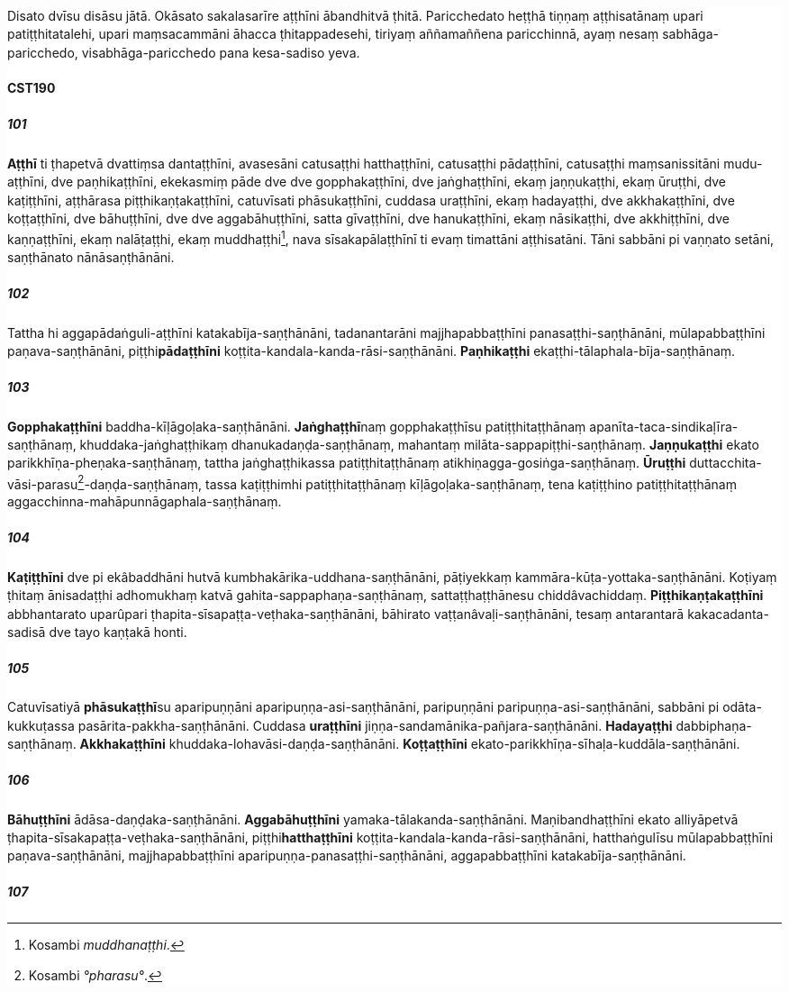 Disato dvīsu disāsu jātā. Okāsato sakalasarīre aṭṭhīni ābandhitvā ṭhitā. Paricchedato heṭṭhā tiṇṇaṃ aṭṭhisatānaṃ upari patiṭṭhitatalehi, upari maṃsacammāni āhacca ṭhitappadesehi, tiriyaṃ aññamaññena paricchinnā, ayaṃ nesaṃ sabhāga-paricchedo, visabhāga-paricchedo pana kesa-sadiso yeva.

#### CST190

##### 101

**Aṭṭhī** ti ṭhapetvā dvattiṃsa dantaṭṭhīni, avasesāni catusaṭṭhi hatthaṭṭhīni, catusaṭṭhi pādaṭṭhīni, catusaṭṭhi maṃsanissitāni mudu-aṭṭhīni, dve paṇhikaṭṭhīni, ekekasmiṃ pāde dve dve gopphakaṭṭhīni, dve jaṅghaṭṭhīni, ekaṃ jaṇṇukaṭṭhi, ekaṃ ūruṭṭhi, dve kaṭiṭṭhīni, aṭṭhārasa piṭṭhikaṇṭakaṭṭhīni, catuvīsati phāsukaṭṭhīni, cuddasa uraṭṭhīni, ekaṃ hadayaṭṭhi, dve akkhakaṭṭhīni, dve koṭṭaṭṭhīni, dve bāhuṭṭhīni, dve dve aggabāhuṭṭhīni, satta gīvaṭṭhīni, dve hanukaṭṭhīni, ekaṃ nāsikaṭṭhi, dve akkhiṭṭhīni, dve kaṇṇaṭṭhīni, ekaṃ nalāṭaṭṭhi, ekaṃ muddhaṭṭhi[^101-1], nava sīsakapālaṭṭhīnī ti evaṃ timattāni aṭṭhisatāni. Tāni sabbāni pi vaṇṇato setāni, saṇṭhānato nānāsaṇṭhānāni.

[^101-1]: Kosambi *muddhanaṭṭhi*.

##### 102

Tattha hi aggapādaṅguli-aṭṭhīni katakabīja-saṇṭhānāni, tadanantarāni majjhapabbaṭṭhīni panasaṭṭhi-saṇṭhānāni, mūlapabbaṭṭhīni paṇava-saṇṭhānāni, piṭṭhi**pādaṭṭhīni** koṭṭita-kandala-kanda-rāsi-saṇṭhānāni. **Paṇhikaṭṭhi** ekaṭṭhi-tālaphala-bīja-saṇṭhānaṃ.

##### 103

**Gopphakaṭṭhīni** baddha-kīḷāgoḷaka-saṇṭhānāni. **Jaṅghaṭṭhī**naṃ gopphakaṭṭhīsu patiṭṭhitaṭṭhānaṃ apanīta-taca-sindikaḷīra-saṇṭhānaṃ, khuddaka-jaṅghaṭṭhikaṃ dhanukadaṇḍa-saṇṭhānaṃ, mahantaṃ milāta-sappapiṭṭhi-saṇṭhānaṃ. **Jaṇṇukaṭṭhi** ekato parikkhīṇa-pheṇaka-saṇṭhānaṃ, tattha jaṅghaṭṭhikassa patiṭṭhitaṭṭhānaṃ atikhiṇagga-gosiṅga-saṇṭhānaṃ. **Ūruṭṭhi** duttacchita-vāsi-parasu[^103-1]-daṇḍa-saṇṭhānaṃ, tassa kaṭiṭṭhimhi patiṭṭhitaṭṭhānaṃ kīḷāgoḷaka-saṇṭhānaṃ, tena kaṭiṭṭhino patiṭṭhitaṭṭhānaṃ aggacchinna-mahāpunnāgaphala-saṇṭhānaṃ.

[^103-1]: Kosambi *°pharasu°*.

##### 104

**Kaṭiṭṭhīni** dve pi ekâbaddhāni hutvā kumbhakārika-uddhana-saṇṭhānāni, pāṭiyekkaṃ kammāra-kūṭa-yottaka-saṇṭhānāni. Koṭiyaṃ ṭhitaṃ ānisadaṭṭhi adhomukhaṃ katvā gahita-sappaphaṇa-saṇṭhānaṃ, sattaṭṭhaṭṭhānesu chiddâvachiddaṃ. **Piṭṭhikaṇṭakaṭṭhīni** abbhantarato uparûpari ṭhapita-sīsapaṭṭa-veṭhaka-saṇṭhānāni, bāhirato vaṭṭanâvaḷi-saṇṭhānāni, tesaṃ antarantarā kakacadanta-sadisā dve tayo kaṇṭakā honti.

##### 105

Catuvīsatiyā **phāsukaṭṭhī**su aparipuṇṇāni aparipuṇṇa-asi-saṇṭhānāni, paripuṇṇāni paripuṇṇa-asi-saṇṭhānāni, sabbāni pi odāta-kukkuṭassa pasārita-pakkha-saṇṭhānāni. Cuddasa **uraṭṭhīni** jiṇṇa-sandamānika-pañjara-saṇṭhānāni. **Hadayaṭṭhi** dabbiphaṇa-saṇṭhānaṃ. **Akkhakaṭṭhīni** khuddaka-lohavāsi-daṇḍa-saṇṭhānāni. **Koṭṭaṭṭhīni** ekato-parikkhīṇa-sīhaḷa-kuddāla-saṇṭhānāni.

##### 106

**Bāhuṭṭhīni** ādāsa-daṇḍaka-saṇṭhānāni. **Aggabāhuṭṭhīni** yamaka-tālakanda-saṇṭhānāni. Maṇibandhaṭṭhīni ekato alliyāpetvā ṭhapita-sīsakapaṭṭa-veṭhaka-saṇṭhānāni, piṭṭhi**hatthaṭṭhīni** koṭṭita-kandala-kanda-rāsi-saṇṭhānāni, hatthaṅgulīsu mūlapabbaṭṭhīni paṇava-saṇṭhānāni, majjhapabbaṭṭhīni aparipuṇṇa-panasaṭṭhi-saṇṭhānāni, aggapabbaṭṭhīni katakabīja-saṇṭhānāni.

##### 107


[^3-1]: Kosambi *ajjakāla°*.
[^12-1]: This line does not exist in *su. ni.*.
[^12-2]: Kosambi *suriyass’uggamanaṃ*.
[^13-1]: Kosambi *āharitvā*.
[^19-1]: **yo mahāmallo**, Kosambi C *piyadāmallo*.
[^22-1]: Kosambi *patvā*.
[^25-1]: Kosambi *ca*.
[^25-2]: Kosambi *pasūtigharañ*.
[^25-3]: Kosambi *kimīnaṃ*.
[^31-1]: Kosambi adds *evaṃ*.
[^41-1]: Kosambi *nâdhigameti*.
[^68-1]: Kosambi *paṭipātiya°*, always.
[^69-1]: Kosambi *vemajjhe*.
[^82-1]: Kosambi *paṭikkūlatā*.
[^97-1]: Kosambi *Pāsuka°*, always.
[^98-1]: Kosambi *sâdhikāni*.